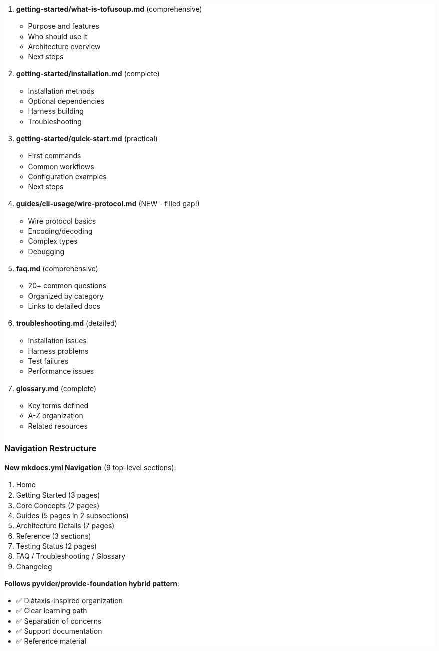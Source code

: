 1. **getting-started/what-is-tofusoup.md** (comprehensive)
   - Purpose and features
   - Who should use it
   - Architecture overview
   - Next steps

2. **getting-started/installation.md** (complete)
   - Installation methods
   - Optional dependencies
   - Harness building
   - Troubleshooting

3. **getting-started/quick-start.md** (practical)
   - First commands
   - Common workflows
   - Configuration examples
   - Next steps

4. **guides/cli-usage/wire-protocol.md** (NEW - filled gap!)
   - Wire protocol basics
   - Encoding/decoding
   - Complex types
   - Debugging

5. **faq.md** (comprehensive)
   - 20+ common questions
   - Organized by category
   - Links to detailed docs

6. **troubleshooting.md** (detailed)
   - Installation issues
   - Harness problems
   - Test failures
   - Performance issues

7. **glossary.md** (complete)
   - Key terms defined
   - A-Z organization
   - Related resources

### Navigation Restructure

**New mkdocs.yml Navigation** (9 top-level sections):
1. Home
2. Getting Started (3 pages)
3. Core Concepts (2 pages)
4. Guides (5 pages in 2 subsections)
5. Architecture Details (7 pages)
6. Reference (3 sections)
7. Testing Status (2 pages)
8. FAQ / Troubleshooting / Glossary
9. Changelog

**Follows pyvider/provide-foundation hybrid pattern**:
- ✅ Diátaxis-inspired organization
- ✅ Clear learning path
- ✅ Separation of concerns
- ✅ Support documentation
- ✅ Reference material
